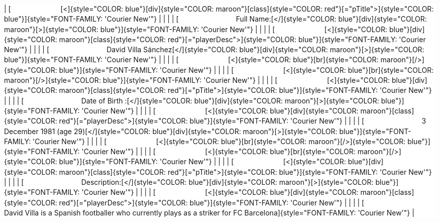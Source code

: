 | [                         [\<]{style="COLOR: blue"}[div]{style="COLOR: maroon"}[class]{style="COLOR: red"}[=\"pTitle\"\>]{style="COLOR: blue"}]{style="FONT-FAMILY: 'Courier New'"}          |
|                                                                                                                                                                                              |
| [                             Full Name:[\</]{style="COLOR: blue"}[div]{style="COLOR: maroon"}[\>]{style="COLOR: blue"}]{style="FONT-FAMILY: 'Courier New'"}                                 |
|                                                                                                                                                                                              |
| [                         [\<]{style="COLOR: blue"}[div]{style="COLOR: maroon"}[class]{style="COLOR: red"}[=\"playerDesc\"\>]{style="COLOR: blue"}]{style="FONT-FAMILY: 'Courier New'"}      |
|                                                                                                                                                                                              |
| [                             David Villa Sánchez[\</]{style="COLOR: blue"}[div]{style="COLOR: maroon"}[\>]{style="COLOR: blue"}]{style="FONT-FAMILY: 'Courier New'"}                        |
|                                                                                                                                                                                              |
| [                         [\<]{style="COLOR: blue"}[br]{style="COLOR: maroon"}[/\>]{style="COLOR: blue"}]{style="FONT-FAMILY: 'Courier New'"}                                                |
|                                                                                                                                                                                              |
| [                         [\<]{style="COLOR: blue"}[br]{style="COLOR: maroon"}[/\>]{style="COLOR: blue"}]{style="FONT-FAMILY: 'Courier New'"}                                                |
|                                                                                                                                                                                              |
| [                         [\<]{style="COLOR: blue"}[div]{style="COLOR: maroon"}[class]{style="COLOR: red"}[=\"pTitle\"\>]{style="COLOR: blue"}]{style="FONT-FAMILY: 'Courier New'"}          |
|                                                                                                                                                                                              |
| [                             Date of Birth :[\</]{style="COLOR: blue"}[div]{style="COLOR: maroon"}[\>]{style="COLOR: blue"}]{style="FONT-FAMILY: 'Courier New'"}                            |
|                                                                                                                                                                                              |
| [                         [\<]{style="COLOR: blue"}[div]{style="COLOR: maroon"}[class]{style="COLOR: red"}[=\"playerDesc\"\>]{style="COLOR: blue"}]{style="FONT-FAMILY: 'Courier New'"}      |
|                                                                                                                                                                                              |
| [                             3 December 1981 (age 29)[\</]{style="COLOR: blue"}[div]{style="COLOR: maroon"}[\>]{style="COLOR: blue"}]{style="FONT-FAMILY: 'Courier New'"}                   |
|                                                                                                                                                                                              |
| [                         [\<]{style="COLOR: blue"}[br]{style="COLOR: maroon"}[/\>]{style="COLOR: blue"}]{style="FONT-FAMILY: 'Courier New'"}                                                |
|                                                                                                                                                                                              |
| [                         [\<]{style="COLOR: blue"}[br]{style="COLOR: maroon"}[/\>]{style="COLOR: blue"}]{style="FONT-FAMILY: 'Courier New'"}                                                |
|                                                                                                                                                                                              |
| [                         [\<]{style="COLOR: blue"}[div]{style="COLOR: maroon"}[class]{style="COLOR: red"}[=\"pTitle\"\>]{style="COLOR: blue"}]{style="FONT-FAMILY: 'Courier New'"}          |
|                                                                                                                                                                                              |
| [                             Description:[\</]{style="COLOR: blue"}[div]{style="COLOR: maroon"}[\>]{style="COLOR: blue"}]{style="FONT-FAMILY: 'Courier New'"}                               |
|                                                                                                                                                                                              |
| [                         [\<]{style="COLOR: blue"}[div]{style="COLOR: maroon"}[class]{style="COLOR: red"}[=\"playerDesc\"\>]{style="COLOR: blue"}]{style="FONT-FAMILY: 'Courier New'"}      |
|                                                                                                                                                                                              |
| [                             David Villa is a Spanish footballer who currently plays as a striker for FC Barcelona]{style="FONT-FAMILY: 'Courier New'"}                                     |